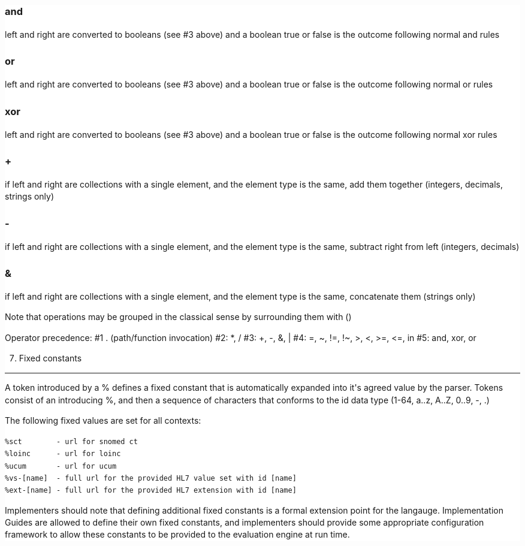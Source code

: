### and     
left and right are converted to booleans (see #3 above) and a boolean true or false is the outcome following normal and rules

### or
left and right are converted to booleans (see #3 above) and a boolean true or false is the outcome following normal or rules

### xor
left and right are converted to booleans (see #3 above) and a boolean true or false is the outcome following normal xor rules

### +
if left and right are collections with a single element, and the element type is the same, add them together (integers, decimals, strings only)

### -
if left and right are collections with a single element, and the element type is the same, subtract right from left (integers, decimals)

### &
if left and right are collections with a single element, and the element type is the same, concatenate them (strings only)
 
Note that operations may be grouped in the classical sense by surrounding them with ()

Operator precedence: 
    #1 . (path/function invocation)
    #2: *, /
    #3: +, -, &, |
    #4: =, ~, !=, !~, >, <, >=, <=, in
    #5: and, xor, or
  
7. Fixed constants
-------------------

A token introduced by a % defines a fixed constant that is automatically expanded into it's agreed value by the parser. Tokens consist of an introducing %, and then a sequence of characters that conforms to the id data type (1-64, a..z, A..Z, 0..9, -, .)

The following fixed values are set for all contexts:

```
%sct        - url for snomed ct
%loinc      - url for loinc
%ucum       - url for ucum
%vs-[name]  - full url for the provided HL7 value set with id [name]
%ext-[name] - full url for the provided HL7 extension with id [name]
```

Implementers should note that defining additional fixed constants is a formal extension point for the langauge. Implementation Guides are allowed to define their own fixed constants, and implementers should provide some appropriate configuration framework to allow these constants to be provided to the evaluation engine at run time.
